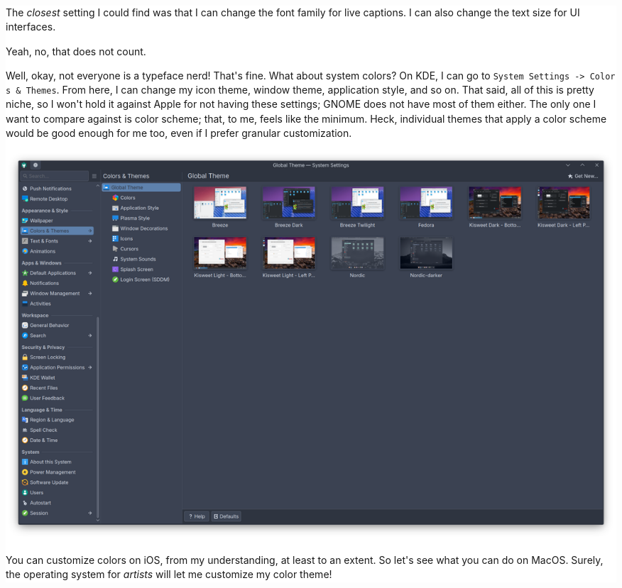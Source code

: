 The *closest* setting I could find was that I can change the font family for live captions. I can also change the text size for UI interfaces.

Yeah, no, that does not count.

Well, okay, not everyone is a typeface nerd!  That's fine. What about system colors? On KDE, I can go to `System Settings -> Colors & Themes`. From here, I can change my icon theme, window theme, application style, and so on. That said, all of this is pretty niche, so I won't hold it against Apple for not having these settings; GNOME does not have most of them either. The only one I want to compare against is color scheme; that, to me, feels like the minimum. Heck, individual themes that apply a color scheme would be good enough for me too, even if I prefer granular customization.

![Theme settings on KDE](themes-kde.png)

You can customize colors on iOS, from my understanding, at least to an extent. So let's see what you can do on MacOS. Surely, the operating system for *artists* will let me customize my color theme!
